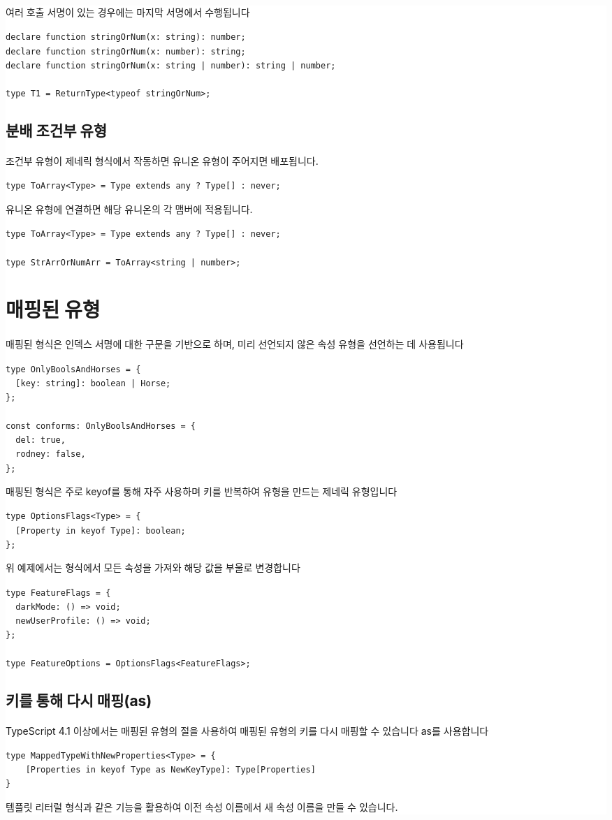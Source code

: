 여러 호출 서명이 있는 경우에는 마지막 서명에서 수행됩니다
```tsx
declare function stringOrNum(x: string): number;
declare function stringOrNum(x: number): string;
declare function stringOrNum(x: string | number): string | number;
 
type T1 = ReturnType<typeof stringOrNum>;
```

## 분배 조건부 유형
조건부 유형이 제네릭 형식에서 작동하면 유니온 유형이 주어지면 배포됩니다.
```tsx
type ToArray<Type> = Type extends any ? Type[] : never;
```
유니온 유형에 연결하면 해당 유니온의 각 맴버에 적용됩니다.
```tsx
type ToArray<Type> = Type extends any ? Type[] : never;
 
type StrArrOrNumArr = ToArray<string | number>;
```

# 매핑된 유형
매핑된 형식은 인덱스 서명에 대한 구문을 기반으로 하며, 미리 선언되지 않은 속성 유형을 선언하는 데 사용됩니다
```tsx
type OnlyBoolsAndHorses = {
  [key: string]: boolean | Horse;
};
 
const conforms: OnlyBoolsAndHorses = {
  del: true,
  rodney: false,
};
```
매핑된 형식은 주로 keyof를 통해 자주 사용하며 키를 반복하여 유형을 만드는 제네릭 유형입니다
```tsx
type OptionsFlags<Type> = {
  [Property in keyof Type]: boolean;
};
```
위 예제에서는 형식에서 모든 속성을 가져와 해당 값을 부울로 변경합니다 
```tsx
type FeatureFlags = {
  darkMode: () => void;
  newUserProfile: () => void;
};
 
type FeatureOptions = OptionsFlags<FeatureFlags>;
```
## 키를 통해 다시 매핑(as)

TypeScript 4.1 이상에서는 매핑된 유형의 절을 사용하여 매핑된 유형의 키를 다시 매핑할 수 있습니다 as를 사용합니다
```tsx
type MappedTypeWithNewProperties<Type> = {
    [Properties in keyof Type as NewKeyType]: Type[Properties]
}
```
템플릿 리터럴 형식과 같은 기능을 활용하여 이전 속성 이름에서 새 속성 이름을 만들 수 있습니다.
